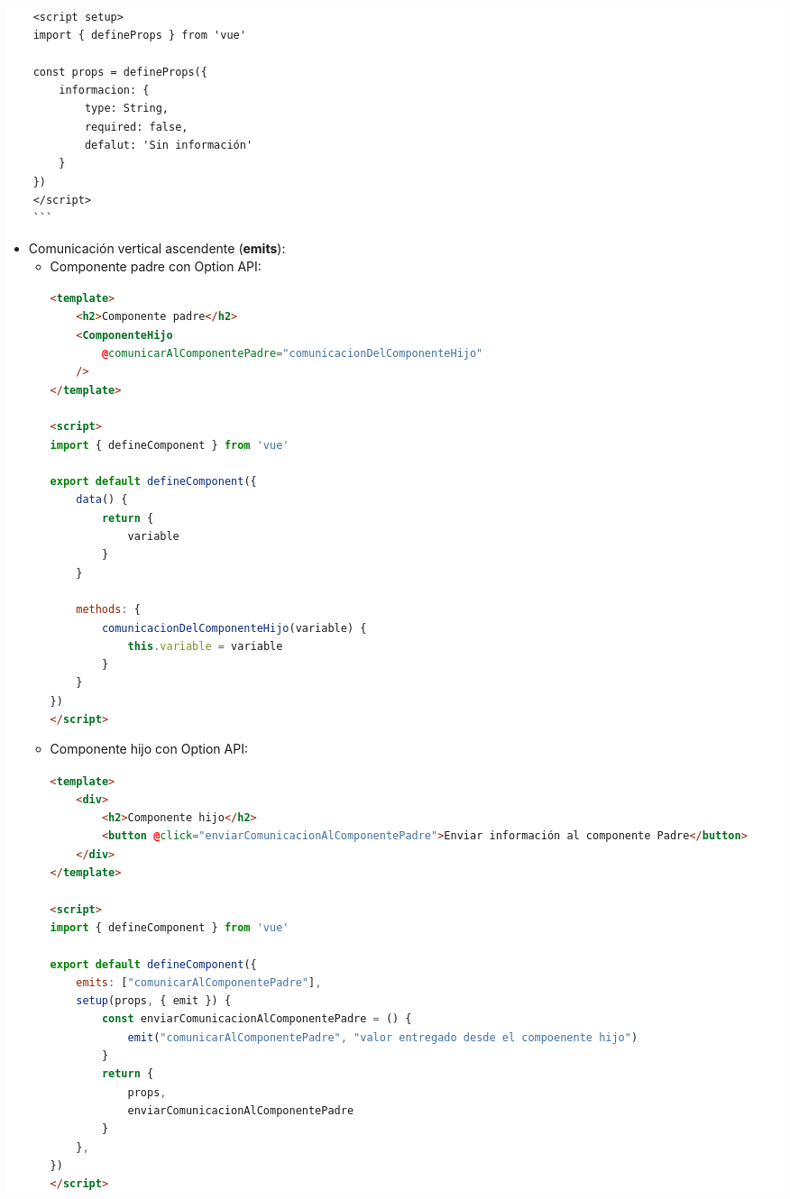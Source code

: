         <script setup>
        import { defineProps } from 'vue'

        const props = defineProps({
            informacion: {
                type: String,
                required: false,
                defalut: 'Sin información'
            }
        })
        </script>
        ```
+ Comunicación vertical ascendente (**emits**):
    + Componente padre con Option API:
        ```html
        <template>
            <h2>Componente padre</h2>
            <ComponenteHijo 
                @comunicarAlComponentePadre="comunicacionDelComponenteHijo"
            />
        </template>

        <script>        
        import { defineComponent } from 'vue'

        export default defineComponent({
            data() {
                return {
                    variable
                }
            }

            methods: {
                comunicacionDelComponenteHijo(variable) {
                    this.variable = variable
                }
            }
        })
        </script>
        ```
    + Componente hijo con Option API:
        ```html
        <template>
            <div>
                <h2>Componente hijo</h2>
                <button @click="enviarComunicacionAlComponentePadre">Enviar información al componente Padre</button>
            </div>
        </template>

        <script>
        import { defineComponent } from 'vue'

        export default defineComponent({
            emits: ["comunicarAlComponentePadre"],
            setup(props, { emit }) {
                const enviarComunicacionAlComponentePadre = () {
                    emit("comunicarAlComponentePadre", "valor entregado desde el compoenente hijo")
                }
                return {
                    props,
                    enviarComunicacionAlComponentePadre
                }
            },
        })
        </script>